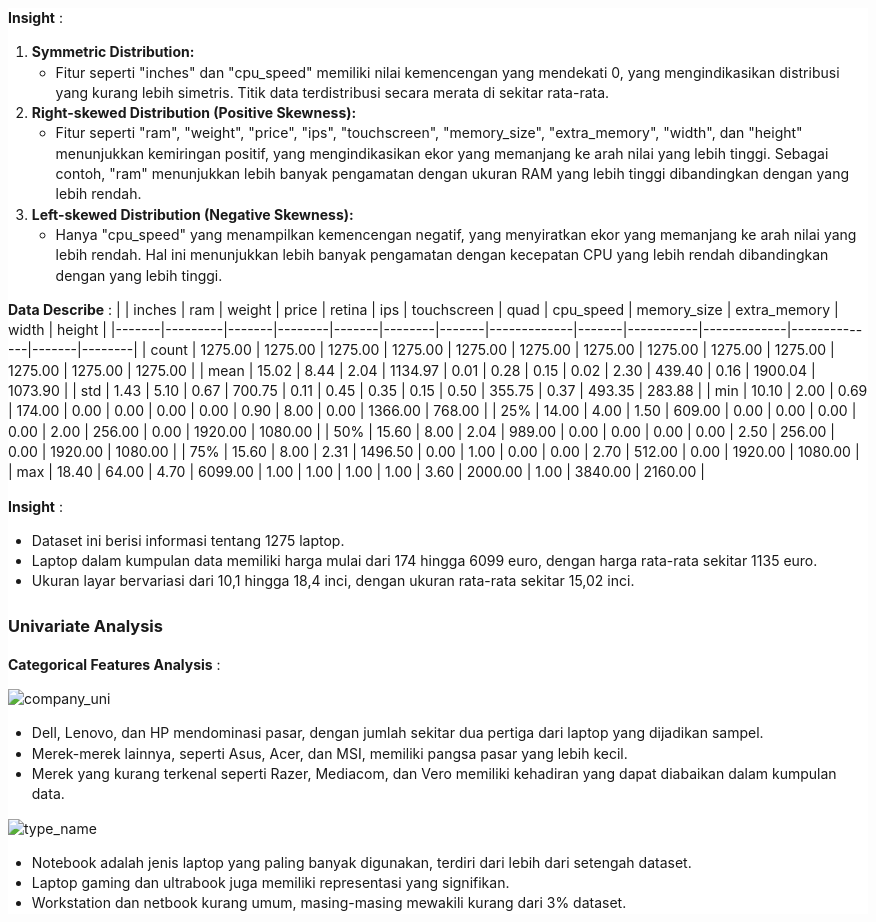**Insight** :
1. **Symmetric Distribution:**
   - Fitur seperti "inches" dan "cpu_speed" memiliki nilai kemencengan yang mendekati 0, yang mengindikasikan distribusi yang kurang lebih simetris. Titik data terdistribusi secara merata di sekitar rata-rata.
2. **Right-skewed Distribution (Positive Skewness):**
   - Fitur seperti "ram", "weight", "price", "ips", "touchscreen", "memory_size", "extra_memory", "width", dan "height" menunjukkan kemiringan positif, yang mengindikasikan ekor yang memanjang ke arah nilai yang lebih tinggi. Sebagai contoh, "ram" menunjukkan lebih banyak pengamatan dengan ukuran RAM yang lebih tinggi dibandingkan dengan yang lebih rendah.
3. **Left-skewed Distribution (Negative Skewness):**
   - Hanya "cpu_speed" yang menampilkan kemencengan negatif, yang menyiratkan ekor yang memanjang ke arah nilai yang lebih rendah. Hal ini menunjukkan lebih banyak pengamatan dengan kecepatan CPU yang lebih rendah dibandingkan dengan yang lebih tinggi.
 
**Data Describe** :
|       | inches  | ram   | weight | price | retina | ips   | touchscreen | quad  | cpu_speed | memory_size | extra_memory | width | height |
|-------|---------|-------|--------|-------|--------|-------|-------------|-------|-----------|-------------|--------------|-------|--------|
| count | 1275.00 | 1275.00 | 1275.00 | 1275.00 | 1275.00 | 1275.00 | 1275.00     | 1275.00 | 1275.00     | 1275.00     | 1275.00      | 1275.00 | 1275.00 |
| mean  | 15.02   | 8.44  | 2.04   | 1134.97 | 0.01   | 0.28  | 0.15        | 0.02   | 2.30      | 439.40      | 0.16         | 1900.04 | 1073.90 |
| std   | 1.43    | 5.10  | 0.67   | 700.75  | 0.11   | 0.45  | 0.35        | 0.15   | 0.50      | 355.75      | 0.37         | 493.35  | 283.88  |
| min   | 10.10   | 2.00  | 0.69   | 174.00  | 0.00   | 0.00  | 0.00        | 0.00   | 0.90      | 8.00        | 0.00         | 1366.00 | 768.00  |
| 25%   | 14.00   | 4.00  | 1.50   | 609.00  | 0.00   | 0.00  | 0.00        | 0.00   | 2.00      | 256.00      | 0.00         | 1920.00 | 1080.00 |
| 50%   | 15.60   | 8.00  | 2.04   | 989.00  | 0.00   | 0.00  | 0.00        | 0.00   | 2.50      | 256.00      | 0.00         | 1920.00 | 1080.00 |
| 75%   | 15.60   | 8.00  | 2.31   | 1496.50 | 0.00   | 1.00  | 0.00        | 0.00   | 2.70      | 512.00      | 0.00         | 1920.00 | 1080.00 |
| max   | 18.40   | 64.00 | 4.70   | 6099.00 | 1.00   | 1.00  | 1.00        | 1.00   | 3.60      | 2000.00     | 1.00         | 3840.00 | 2160.00 |

**Insight** :
- Dataset ini berisi informasi tentang 1275 laptop.
- Laptop dalam kumpulan data memiliki harga mulai dari 174 hingga 6099 euro, dengan harga rata-rata sekitar 1135 euro.
- Ukuran layar bervariasi dari 10,1 hingga 18,4 inci, dengan ukuran rata-rata sekitar 15,02 inci.

### Univariate Analysis
**Categorical Features Analysis** :

![company_uni](https://i.ibb.co/sQtKTjV/company-uni.png)
- Dell, Lenovo, dan HP mendominasi pasar, dengan jumlah sekitar dua pertiga dari laptop yang dijadikan sampel.
- Merek-merek lainnya, seperti Asus, Acer, dan MSI, memiliki pangsa pasar yang lebih kecil.
- Merek yang kurang terkenal seperti Razer, Mediacom, dan Vero memiliki kehadiran yang dapat diabaikan dalam kumpulan data.

![type_name](https://i.ibb.co/xjMV8LB/type-name-uni.png)
- Notebook adalah jenis laptop yang paling banyak digunakan, terdiri dari lebih dari setengah dataset.
- Laptop gaming dan ultrabook juga memiliki representasi yang signifikan.
- Workstation dan netbook kurang umum, masing-masing mewakili kurang dari 3% dataset.
 